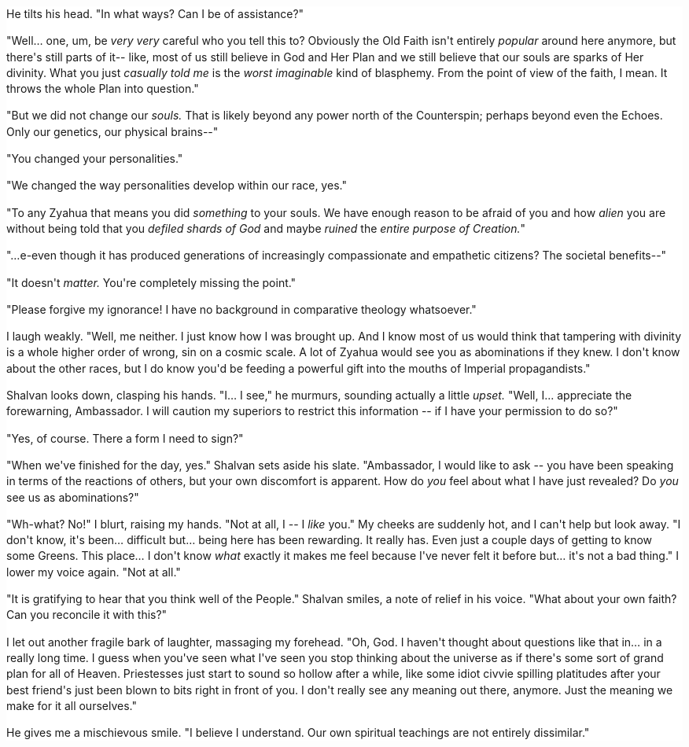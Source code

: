 He tilts his head. "In what ways? Can I be of assistance?"

"Well… one, um, be *very very* careful who you tell this to? Obviously the Old Faith isn't entirely *popular* around here anymore, but there's still parts of it-- like, most of us still believe in God and Her Plan and we still believe that our souls are sparks of Her divinity. What you just *casually told me* is the *worst imaginable* kind of blasphemy. From the point of view of the faith, I mean. It throws the whole Plan into question."

"But we did not change our *souls.* That is likely beyond any power north of the Counterspin; perhaps beyond even the Echoes. Only our genetics, our physical brains--"

"You changed your personalities."

"We changed the way personalities develop within our race, yes."

"To any Zyahua that means you did *something* to your souls. We have enough reason to be afraid of you and how *alien* you are without being told that you *defiled shards of God* and maybe *ruined* the *entire purpose of Creation.*"

"…e-even though it has produced generations of increasingly compassionate and empathetic citizens? The societal benefits--"

"It doesn't *matter.* You're completely missing the point."

"Please forgive my ignorance! I have no background in comparative theology whatsoever."

I laugh weakly. "Well, me neither. I just know how I was brought up. And I know most of us would think that tampering with divinity is a whole higher order of wrong, sin on a cosmic scale. A lot of Zyahua would see you as abominations if they knew. I don't know about the other races, but I do know you'd be feeding a powerful gift into the mouths of Imperial propagandists."

Shalvan looks down, clasping his hands. "I… I see," he murmurs, sounding actually a little *upset.* "Well, I... appreciate the forewarning, Ambassador. I will caution my superiors to restrict this information -- if I have your permission to do so?"

"Yes, of course. There a form I need to sign?"

"When we've finished for the day, yes." Shalvan sets aside his slate. "Ambassador, I would like to ask -- you have been speaking in terms of the reactions of others, but your own discomfort is apparent. How do *you* feel about what I have just revealed? Do *you* see us as abominations?"

"Wh-what? No!" I blurt, raising my hands. "Not at all, I -- I *like* you." My cheeks are suddenly hot, and I can't help but look away. "I don't know, it's been… difficult but… being here has been rewarding. It really has. Even just a couple days of getting to know some Greens. This place… I don't know *what* exactly it makes me feel because I've never felt it before but… it's not a bad thing." I lower my voice again. "Not at all."

"It is gratifying to hear that you think well of the People." Shalvan smiles, a note of relief in his voice. "What about your own faith? Can you reconcile it with this?"

I let out another fragile bark of laughter, massaging my forehead. "Oh, God. I haven't thought about questions like that in… in a really long time. I guess when you've seen what I've seen you stop thinking about the universe as if there's some sort of grand plan for all of Heaven. Priestesses just start to sound so hollow after a while, like some idiot civvie spilling platitudes after your best friend's just been blown to bits right in front of you. I don't really see any meaning out there, anymore. Just the meaning we make for it all ourselves."

He gives me a mischievous smile. "I believe I understand. Our own spiritual teachings are not entirely dissimilar."
